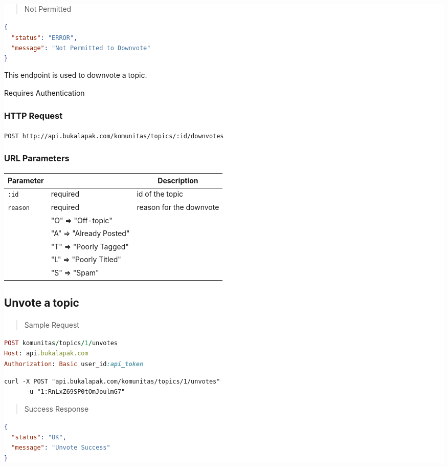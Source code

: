 > Not Permitted

```json
{
  "status": "ERROR",
  "message": "Not Permitted to Downvote"
}
```

This endpoint is used to downvote a topic.
<aside class="notice"> Requires Authentication </aside>


### HTTP Request

`POST http://api.bukalapak.com/komunitas/topics/:id/downvotes`

### URL Parameters

Parameter |        |Description
--------- | -------- |-----------
`:id` | required |id of the topic
`reason` | required | reason for the downvote
  |  | "O" => "Off-topic"
  |  | "A" => "Already Posted"
  |  | "T" => "Poorly Tagged"
  |  | "L" => "Poorly Titled"
  |  | "S" => "Spam"



## Unvote a topic

> Sample Request

```ruby
POST komunitas/topics/1/unvotes
Host: api.bukalapak.com
Authorization: Basic user_id:api_token
```

```shell
curl -X POST "api.bukalapak.com/komunitas/topics/1/unvotes"
      -u "1:RnLxZ69SP0tOmJoulmG7"
```
> Success Response

```json
{
  "status": "OK",
  "message": "Unvote Success"
}
```
